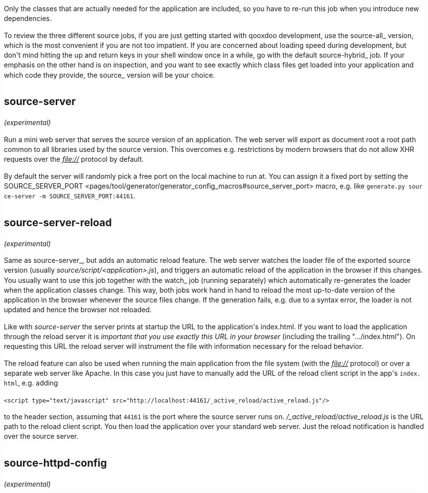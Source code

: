 Only the classes that are actually needed for the application are included, so you have to re-run this job when you introduce new dependencies.

To review the three different source jobs, if you are just getting started with qooxdoo development, use the source-all\_ version, which is the most convenient if you are not too impatient. If you are concerned about loading speed during development, but don't mind hitting the up and return keys in your shell window once in a while, go with the default source-hybrid\_ job. If your emphasis on the other hand is on inspection, and you want to see exactly which class files get loaded into your application and which code they provide, the source\_ version will be your choice.

source-server
-------------

*(experimental)*

Run a mini web server that serves the source version of an application. The web server will export as document root a root path common to all libraries used by the source version. This overcomes e.g. restrictions by modern browsers that do not allow XHR requests over the *<file://>* protocol by default.

By default the server will randomly pick a free port on the local machine to run at. You can assign it a fixed port by setting the SOURCE\_SERVER\_PORT \<pages/tool/generator/generator\_config\_macros\#source\_server\_port\> macro, e.g. like `generate.py source-server -m SOURCE_SERVER_PORT:44161`.

source-server-reload
--------------------

*(experimental)*

Same as source-server\_, but adds an automatic reload feature. The web server watches the loader file of the exported source version (usually *source/script/\<application\>.js*), and triggers an automatic reload of the application in the browser if this changes. You usually want to use this job together with the watch\_ job (running separately) which automatically re-generates the loader when the application classes change. This way, both jobs work hand in hand to reload the most up-to-date version of the application in the browser whenever the source files change. If the generation fails, e.g. due to a syntax error, the loader is not updated and hence the browser not reloaded.

Like with *source-server* the server prints at startup the URL to the application's index.html. If you want to load the application through the reload server it is *important that you use exactly this URL in your browser* (including the trailing ".../index.html"). On requesting this URL the reload server will instrument the file with information necessary for the reload behavior.

The reload feature can also be used when running the main application from the file system (with the *<file://>* protocol) or over a separate web server like Apache. In this case you just have to manually add the URL of the reload client script in the app's `index.html`, e.g. adding

    <script type="text/javascript" src="http://localhost:44161/_active_reload/active_reload.js"/>

to the header section, assuming that `44161` is the port where the source server runs on. */\_active\_reload/active\_reload.js* is the URL path to the reload client script. You then load the application over your standard web server. Just the reload notification is handled over the source server.

source-httpd-config
-------------------

*(experimental)*

